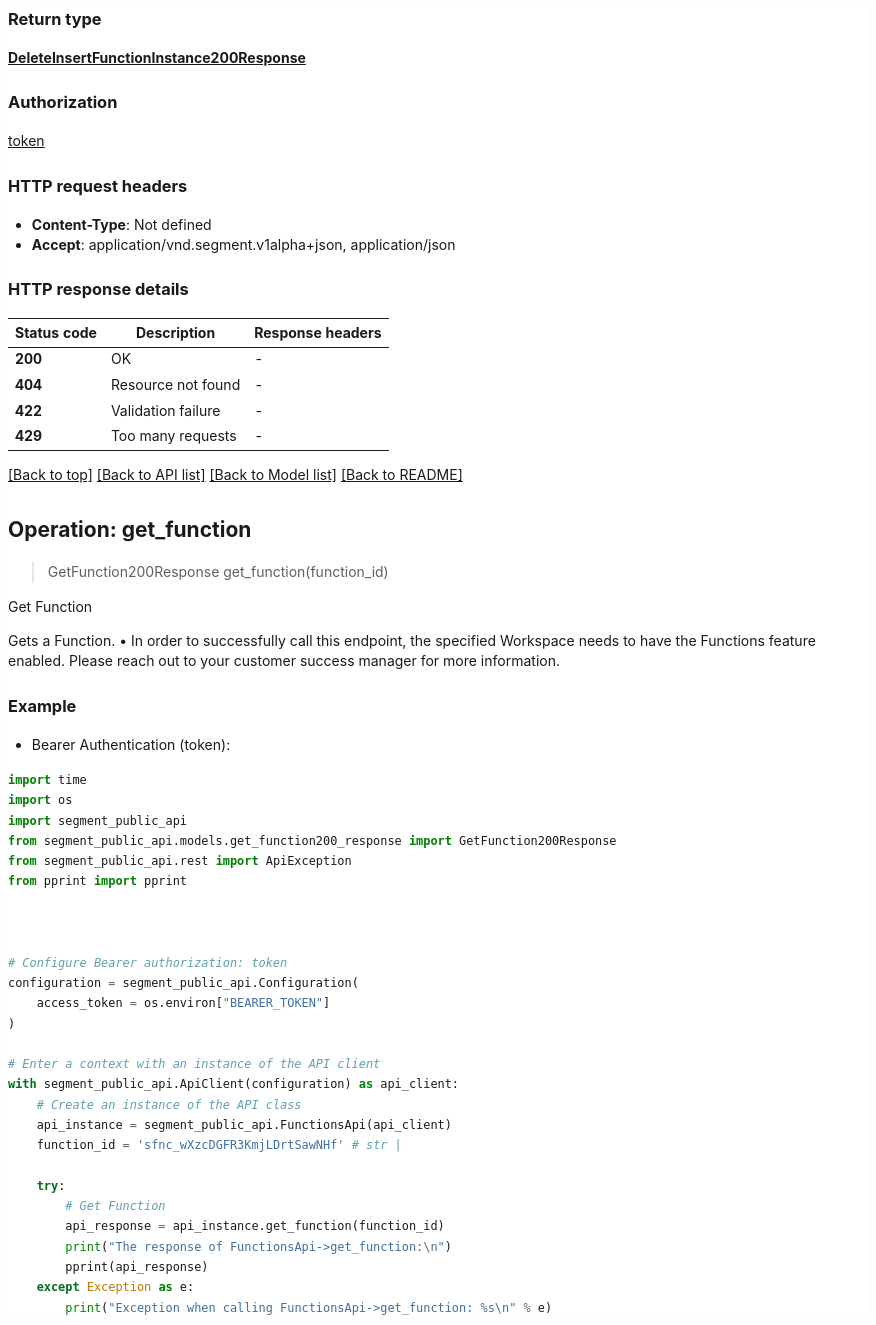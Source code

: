 ### Return type

[**DeleteInsertFunctionInstance200Response**](DeleteInsertFunctionInstance200Response.md)

### Authorization

[token](../README.md#token)

### HTTP request headers

 - **Content-Type**: Not defined
 - **Accept**: application/vnd.segment.v1alpha+json, application/json

### HTTP response details
| Status code | Description | Response headers |
|-------------|-------------|------------------|
**200** | OK |  -  |
**404** | Resource not found |  -  |
**422** | Validation failure |  -  |
**429** | Too many requests |  -  |

[[Back to top]](#) [[Back to API list]](../README.md#documentation-for-api-endpoints) [[Back to Model list]](../README.md#documentation-for-models) [[Back to README]](../README.md)


## Operation: get_function

> GetFunction200Response get_function(function_id)

Get Function

Gets a Function.    • In order to successfully call this endpoint, the specified Workspace needs to have the Functions feature enabled. Please reach out to your customer success manager for more information.

### Example

* Bearer Authentication (token):
```python
import time
import os
import segment_public_api
from segment_public_api.models.get_function200_response import GetFunction200Response
from segment_public_api.rest import ApiException
from pprint import pprint



# Configure Bearer authorization: token
configuration = segment_public_api.Configuration(
    access_token = os.environ["BEARER_TOKEN"]
)

# Enter a context with an instance of the API client
with segment_public_api.ApiClient(configuration) as api_client:
    # Create an instance of the API class
    api_instance = segment_public_api.FunctionsApi(api_client)
    function_id = 'sfnc_wXzcDGFR3KmjLDrtSawNHf' # str | 

    try:
        # Get Function
        api_response = api_instance.get_function(function_id)
        print("The response of FunctionsApi->get_function:\n")
        pprint(api_response)
    except Exception as e:
        print("Exception when calling FunctionsApi->get_function: %s\n" % e)
```